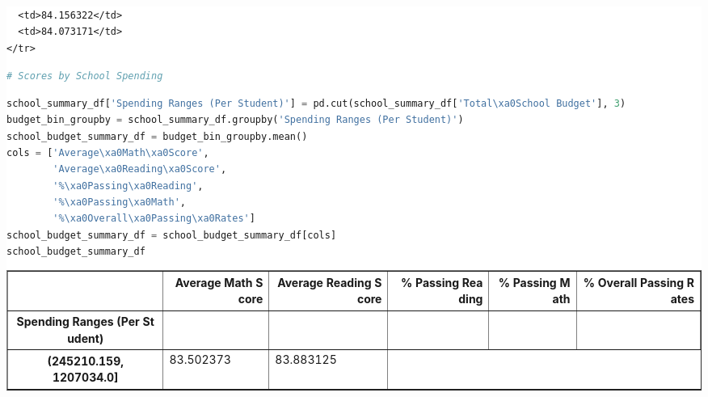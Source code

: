       <td>84.156322</td>
      <td>84.073171</td>
    </tr>
  </tbody>
</table>
</div>




```python
# Scores by School Spending
```


```python
school_summary_df['Spending Ranges (Per Student)'] = pd.cut(school_summary_df['Total\xa0School Budget'], 3)
budget_bin_groupby = school_summary_df.groupby('Spending Ranges (Per Student)')
school_budget_summary_df = budget_bin_groupby.mean()
cols = ['Average\xa0Math\xa0Score',
        'Average\xa0Reading\xa0Score',
        '%\xa0Passing\xa0Reading',
        '%\xa0Passing\xa0Math',
        '%\xa0Overall\xa0Passing\xa0Rates']
school_budget_summary_df = school_budget_summary_df[cols]
school_budget_summary_df
```




<div>
<style>
    .dataframe thead tr:only-child th {
        text-align: right;
    }

    .dataframe thead th {
        text-align: left;
    }

    .dataframe tbody tr th {
        vertical-align: top;
    }
</style>
<table border="1" class="dataframe">
  <thead>
    <tr style="text-align: right;">
      <th></th>
      <th>Average Math Score</th>
      <th>Average Reading Score</th>
      <th>% Passing Reading</th>
      <th>% Passing Math</th>
      <th>% Overall Passing Rates</th>
    </tr>
    <tr>
      <th>Spending Ranges (Per Student)</th>
      <th></th>
      <th></th>
      <th></th>
      <th></th>
      <th></th>
    </tr>
  </thead>
  <tbody>
    <tr>
      <th>(245210.159, 1207034.0]</th>
      <td>83.502373</td>
      <td>83.883125</td>